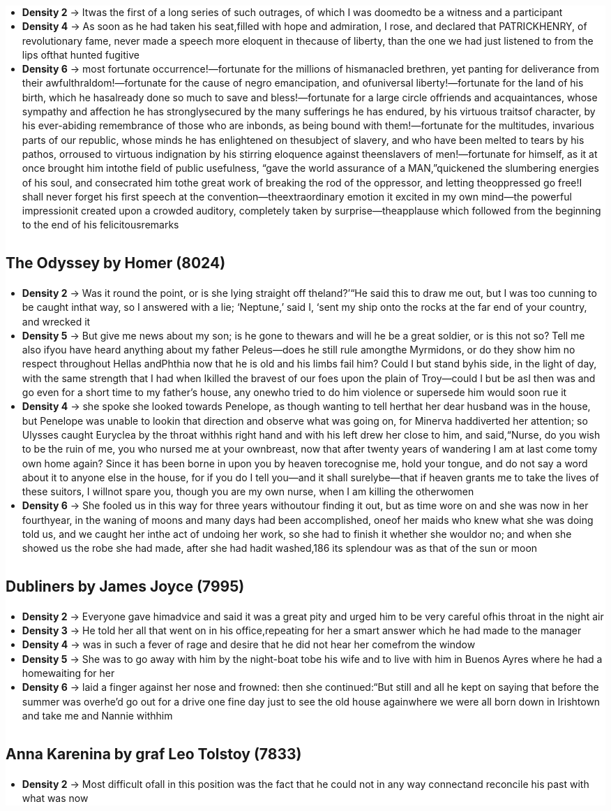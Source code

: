 * **Density 2** -> Itwas the first of a long series of such outrages, of which I was doomedto be a witness and a participant
* **Density 4** -> As soon as he had taken his seat,filled with hope and admiration, I rose, and declared that PATRICKHENRY, of revolutionary fame, never made a speech more eloquent in thecause of liberty, than the one we had just listened to from the lips ofthat hunted fugitive
* **Density 6** -> most fortunate occurrence!—fortunate for the millions of hismanacled brethren, yet panting for deliverance from their awfulthraldom!—fortunate for the cause of negro emancipation, and ofuniversal liberty!—fortunate for the land of his birth, which he hasalready done so much to save and bless!—fortunate for a large circle offriends and acquaintances, whose sympathy and affection he has stronglysecured by the many sufferings he has endured, by his virtuous traitsof character, by his ever-abiding remembrance of those who are inbonds, as being bound with them!—fortunate for the multitudes, invarious parts of our republic, whose minds he has enlightened on thesubject of slavery, and who have been melted to tears by his pathos, orroused to virtuous indignation by his stirring eloquence against theenslavers of men!—fortunate for himself, as it at once brought him intothe field of public usefulness, “gave the world assurance of a MAN,”quickened the slumbering energies of his soul, and consecrated him tothe great work of breaking the rod of the oppressor, and letting theoppressed go free!I shall never forget his first speech at the convention—theextraordinary emotion it excited in my own mind—the powerful impressionit created upon a crowded auditory, completely taken by surprise—theapplause which followed from the beginning to the end of his felicitousremarks
## The Odyssey by Homer (8024)
* **Density 2** -> Was it round the point, or is she lying straight off theland?’“He said this to draw me out, but I was too cunning to be caught inthat way, so I answered with a lie; ‘Neptune,’ said I, ‘sent my ship onto the rocks at the far end of your country, and wrecked it
* **Density 5** -> But give me news about my son; is he gone to thewars and will he be a great soldier, or is this not so? Tell me also ifyou have heard anything about my father Peleus—does he still rule amongthe Myrmidons, or do they show him no respect throughout Hellas andPhthia now that he is old and his limbs fail him? Could I but stand byhis side, in the light of day, with the same strength that I had when Ikilled the bravest of our foes upon the plain of Troy—could I but be asI then was and go even for a short time to my father’s house, any onewho tried to do him violence or supersede him would soon rue it
* **Density 4** -> she spoke she looked towards Penelope, as though wanting to tell herthat her dear husband was in the house, but Penelope was unable to lookin that direction and observe what was going on, for Minerva haddiverted her attention; so Ulysses caught Euryclea by the throat withhis right hand and with his left drew her close to him, and said,“Nurse, do you wish to be the ruin of me, you who nursed me at your ownbreast, now that after twenty years of wandering I am at last come tomy own home again? Since it has been borne in upon you by heaven torecognise me, hold your tongue, and do not say a word about it to anyone else in the house, for if you do I tell you—and it shall surelybe—that if heaven grants me to take the lives of these suitors, I willnot spare you, though you are my own nurse, when I am killing the otherwomen
* **Density 6** -> She fooled us in this way for three years withoutour finding it out, but as time wore on and she was now in her fourthyear, in the waning of moons and many days had been accomplished, oneof her maids who knew what she was doing told us, and we caught her inthe act of undoing her work, so she had to finish it whether she wouldor no; and when she showed us the robe she had made, after she had hadit washed,186 its splendour was as that of the sun or moon
## Dubliners by James Joyce (7995)
* **Density 2** -> Everyone gave himadvice and said it was a great pity and urged him to be very careful ofhis throat in the night air
* **Density 3** -> He told her all that went on in his office,repeating for her a smart answer which he had made to the manager
* **Density 4** -> was in such a fever of rage and desire that he did not hear her comefrom the window
* **Density 5** -> She was to go away with him by the night-boat tobe his wife and to live with him in Buenos Ayres where he had a homewaiting for her
* **Density 6** -> laid a finger against her nose and frowned: then she continued:“But still and all he kept on saying that before the summer was overhe’d go out for a drive one fine day just to see the old house againwhere we were all born down in Irishtown and take me and Nannie withhim
## Anna Karenina by graf Leo Tolstoy (7833)
* **Density 2** -> Most difficult ofall in this position was the fact that he could not in any way connectand reconcile his past with what was now